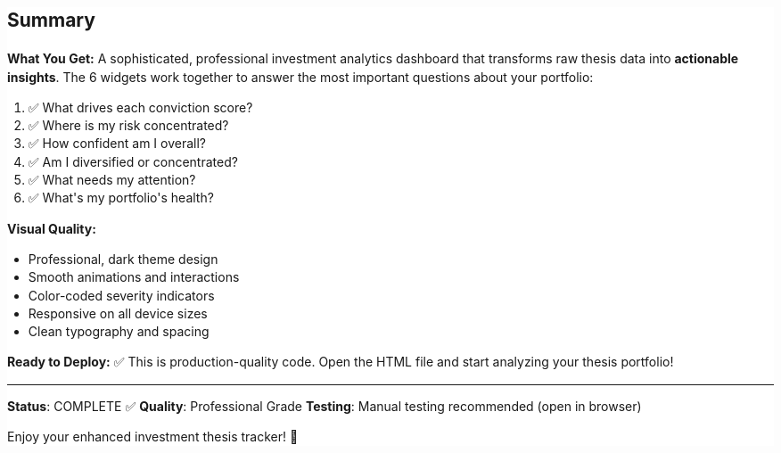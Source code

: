 
## Summary

**What You Get:**
A sophisticated, professional investment analytics dashboard that transforms raw thesis data into **actionable insights**. The 6 widgets work together to answer the most important questions about your portfolio:

1. ✅ What drives each conviction score?
2. ✅ Where is my risk concentrated?
3. ✅ How confident am I overall?
4. ✅ Am I diversified or concentrated?
5. ✅ What needs my attention?
6. ✅ What's my portfolio's health?

**Visual Quality:**
- Professional, dark theme design
- Smooth animations and interactions
- Color-coded severity indicators
- Responsive on all device sizes
- Clean typography and spacing

**Ready to Deploy:** ✅ This is production-quality code. Open the HTML file and start analyzing your thesis portfolio!

---

**Status**: COMPLETE ✅
**Quality**: Professional Grade
**Testing**: Manual testing recommended (open in browser)

Enjoy your enhanced investment thesis tracker! 🚀
